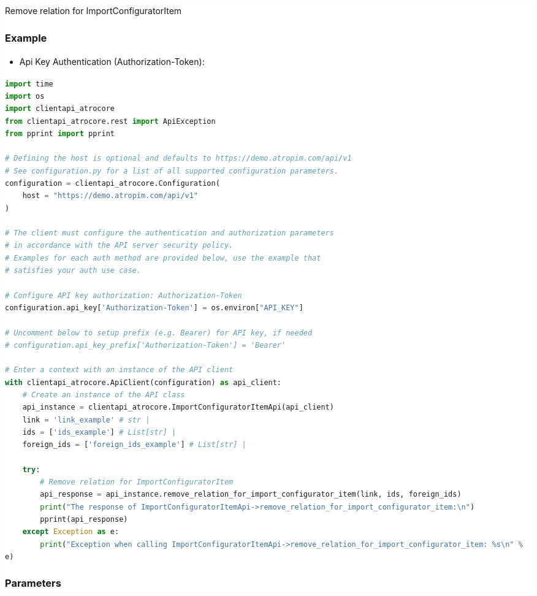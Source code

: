 Remove relation for ImportConfiguratorItem

### Example

* Api Key Authentication (Authorization-Token):
```python
import time
import os
import clientapi_atrocore
from clientapi_atrocore.rest import ApiException
from pprint import pprint

# Defining the host is optional and defaults to https://demo.atropim.com/api/v1
# See configuration.py for a list of all supported configuration parameters.
configuration = clientapi_atrocore.Configuration(
    host = "https://demo.atropim.com/api/v1"
)

# The client must configure the authentication and authorization parameters
# in accordance with the API server security policy.
# Examples for each auth method are provided below, use the example that
# satisfies your auth use case.

# Configure API key authorization: Authorization-Token
configuration.api_key['Authorization-Token'] = os.environ["API_KEY"]

# Uncomment below to setup prefix (e.g. Bearer) for API key, if needed
# configuration.api_key_prefix['Authorization-Token'] = 'Bearer'

# Enter a context with an instance of the API client
with clientapi_atrocore.ApiClient(configuration) as api_client:
    # Create an instance of the API class
    api_instance = clientapi_atrocore.ImportConfiguratorItemApi(api_client)
    link = 'link_example' # str | 
    ids = ['ids_example'] # List[str] | 
    foreign_ids = ['foreign_ids_example'] # List[str] | 

    try:
        # Remove relation for ImportConfiguratorItem
        api_response = api_instance.remove_relation_for_import_configurator_item(link, ids, foreign_ids)
        print("The response of ImportConfiguratorItemApi->remove_relation_for_import_configurator_item:\n")
        pprint(api_response)
    except Exception as e:
        print("Exception when calling ImportConfiguratorItemApi->remove_relation_for_import_configurator_item: %s\n" % e)
```



### Parameters
